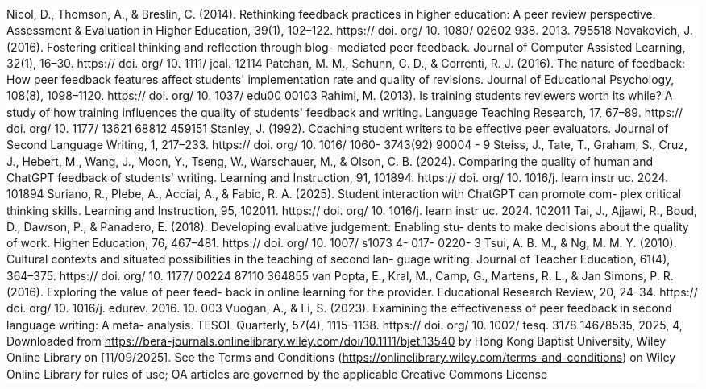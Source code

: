 Nicol, D., Thomson, A., & Breslin, C. (2014). Rethinking feedback practices in higher education: A peer review 
perspective. Assessment & Evaluation in Higher Education, 39(1), 102–122. https:// doi. org/ 10. 1080/ 02602 
938. 2013. 795518
Novakovich, J. (2016). Fostering critical thinking and reflection through blog- mediated peer feedback. Journal of 
Computer Assisted Learning, 32(1), 16–30. https:// doi. org/ 10. 1111/ jcal. 12114 
Patchan, M. M., Schunn, C. D., & Correnti, R. J. (2016). The nature of feedback: How peer feedback features 
affect students' implementation rate and quality of revisions. Journal of Educational Psychology, 108(8), 
1098–1120. https:// doi. org/ 10. 1037/ edu00 00103 
Rahimi, M. (2013). Is training students reviewers worth its while? A study of how training influences the quality 
of students' feedback and writing. Language Teaching Research, 17, 67–89. https:// doi. org/ 10. 1177/ 13621 
68812 459151
Stanley, J. (1992). Coaching student writers to be effective peer evaluators. Journal of Second Language Writing, 
1, 217–233. https:// doi. org/ 10. 1016/ 1060- 3743(92) 90004 - 9
Steiss, J., Tate, T., Graham, S., Cruz, J., Hebert, M., Wang, J., Moon, Y., Tseng, W., Warschauer, M., & Olson, 
C. B. (2024). Comparing the quality of human and ChatGPT feedback of students' writing. Learning and 
Instruction, 91, 101894. https:// doi. org/ 10. 1016/j. learn instr uc. 2024. 101894
Suriano, R., Plebe, A., Acciai, A., & Fabio, R. A. (2025). Student interaction with ChatGPT can promote com-
plex critical thinking skills. Learning and Instruction, 95, 102011. https:// doi. org/ 10. 1016/j. learn instr uc. 2024. 
102011
Tai, J., Ajjawi, R., Boud, D., Dawson, P., & Panadero, E. (2018). Developing evaluative judgement: Enabling stu-
dents to make decisions about the quality of work. Higher Education, 76, 467–481. https:// doi. org/ 10. 1007/ 
s1073 4- 017- 0220- 3
Tsui, A. B. M., & Ng, M. M. Y. (2010). Cultural contexts and situated possibilities in the teaching of second lan-
guage writing. Journal of Teacher Education, 61(4), 364–375. https:// doi. org/ 10. 1177/ 00224 87110 364855
van Popta, E., Kral, M., Camp, G., Martens, R. L., & Jan Simons, P. R. (2016). Exploring the value of peer feed-
back in online learning for the provider. Educational Research Review, 20, 24–34. https:// doi. org/ 10. 1016/j. 
edurev. 2016. 10. 003
Vuogan, A., & Li, S. (2023). Examining the effectiveness of peer feedback in second language writing: A meta- 
analysis. TESOL Quarterly, 57(4), 1115–1138. https:// doi. org/ 10. 1002/ tesq. 3178
 14678535, 2025, 4, Downloaded from https://bera-journals.onlinelibrary.wiley.com/doi/10.1111/bjet.13540 by Hong Kong Baptist University, Wiley Online Library on [11/09/2025]. See the Terms and Conditions (https://onlinelibrary.wiley.com/terms-and-conditions) on Wiley Online Library for rules of use; OA articles are governed by the applicable Creative Commons License
